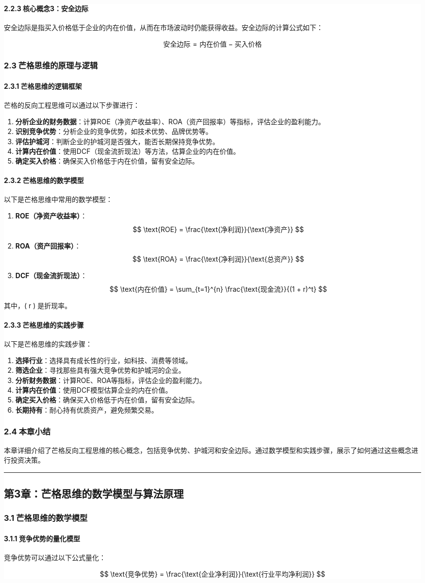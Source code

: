 #### 2.2.3 核心概念3：安全边际
安全边际是指买入价格低于企业的内在价值，从而在市场波动时仍能获得收益。安全边际的计算公式如下：

$$ \text{安全边际} = \text{内在价值} - \text{买入价格} $$

### 2.3 芒格思维的原理与逻辑

#### 2.3.1 芒格思维的逻辑框架
芒格的反向工程思维可以通过以下步骤进行：

1. **分析企业的财务数据**：计算ROE（净资产收益率）、ROA（资产回报率）等指标，评估企业的盈利能力。
2. **识别竞争优势**：分析企业的竞争优势，如技术优势、品牌优势等。
3. **评估护城河**：判断企业的护城河是否强大，能否长期保持竞争优势。
4. **计算内在价值**：使用DCF（现金流折现法）等方法，估算企业的内在价值。
5. **确定买入价格**：确保买入价格低于内在价值，留有安全边际。

#### 2.3.2 芒格思维的数学模型
以下是芒格思维中常用的数学模型：

1. **ROE（净资产收益率）**：
$$ \text{ROE} = \frac{\text{净利润}}{\text{净资产}} $$

2. **ROA（资产回报率）**：
$$ \text{ROA} = \frac{\text{净利润}}{\text{总资产}} $$

3. **DCF（现金流折现法）**：
$$ \text{内在价值} = \sum_{t=1}^{n} \frac{\text{现金流}}{(1 + r)^t} $$

其中，\( r \) 是折现率。

#### 2.3.3 芒格思维的实践步骤
以下是芒格思维的实践步骤：

1. **选择行业**：选择具有成长性的行业，如科技、消费等领域。
2. **筛选企业**：寻找那些具有强大竞争优势和护城河的企业。
3. **分析财务数据**：计算ROE、ROA等指标，评估企业的盈利能力。
4. **计算内在价值**：使用DCF模型估算企业的内在价值。
5. **确定买入价格**：确保买入价格低于内在价值，留有安全边际。
6. **长期持有**：耐心持有优质资产，避免频繁交易。

### 2.4 本章小结
本章详细介绍了芒格反向工程思维的核心概念，包括竞争优势、护城河和安全边际。通过数学模型和实践步骤，展示了如何通过这些概念进行投资决策。

---

## 第3章：芒格思维的数学模型与算法原理

### 3.1 芒格思维的数学模型

#### 3.1.1 竞争优势的量化模型
竞争优势可以通过以下公式量化：

$$ \text{竞争优势} = \frac{\text{企业净利润}}{\text{行业平均净利润}} $$
